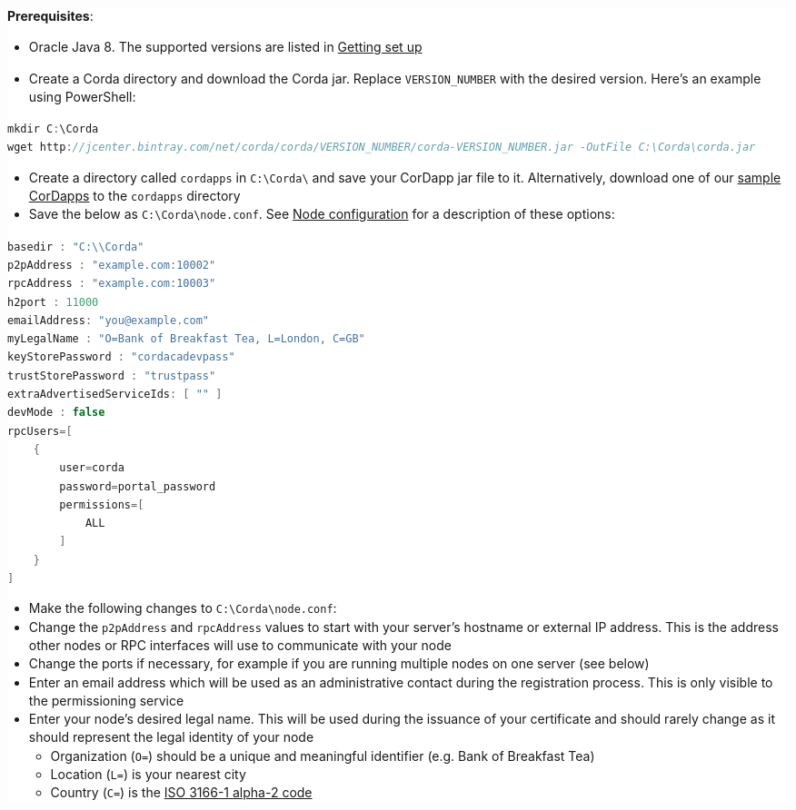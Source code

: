 **Prerequisites**:



* Oracle Java 8. The supported versions are listed in [Getting set up](getting-set-up.md)



* Create a Corda directory and download the Corda jar. Replace `VERSION_NUMBER` with the desired version. Here’s an
example using PowerShell:

```kotlin
mkdir C:\Corda
wget http://jcenter.bintray.com/net/corda/corda/VERSION_NUMBER/corda-VERSION_NUMBER.jar -OutFile C:\Corda\corda.jar
```


* Create a directory called `cordapps` in `C:\Corda\` and save your CorDapp jar file to it. Alternatively,
download one of our [sample CorDapps](https://www.corda.net/samples/) to the `cordapps` directory
* Save the below as `C:\Corda\node.conf`. See [Node configuration](corda-configuration-file.md) for a description of these options:

```kotlin
basedir : "C:\\Corda"
p2pAddress : "example.com:10002"
rpcAddress : "example.com:10003"
h2port : 11000
emailAddress: "you@example.com"
myLegalName : "O=Bank of Breakfast Tea, L=London, C=GB"
keyStorePassword : "cordacadevpass"
trustStorePassword : "trustpass"
extraAdvertisedServiceIds: [ "" ]
devMode : false
rpcUsers=[
    {
        user=corda
        password=portal_password
        permissions=[
            ALL
        ]
    }
]
```


* Make the following changes to `C:\Corda\node.conf`:
* Change the `p2pAddress` and `rpcAddress` values to start with your server’s hostname or external IP address.
This is the address other nodes or RPC interfaces will use to communicate with your node
* Change the ports if necessary, for example if you are running multiple nodes on one server (see below)
* Enter an email address which will be used as an administrative contact during the registration process. This is
only visible to the permissioning service
* Enter your node’s desired legal name. This will be used during the issuance of your certificate and should rarely
change as it should represent the legal identity of your node
    * Organization (`O=`) should be a unique and meaningful identifier (e.g. Bank of Breakfast Tea)
    * Location (`L=`) is your nearest city
    * Country (`C=`) is the [ISO 3166-1 alpha-2 code](https://en.wikipedia.org/wiki/ISO_3166-1_alpha-2)
